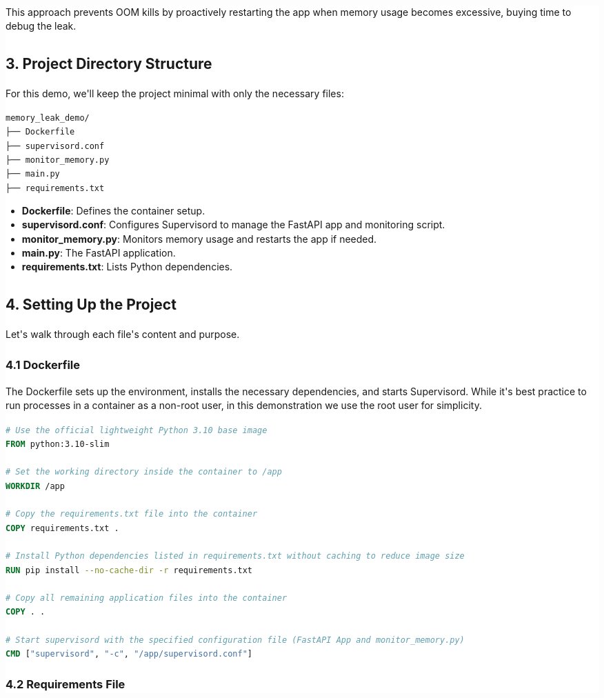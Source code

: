 This approach prevents OOM kills by proactively restarting the app when memory usage becomes excessive, buying time to debug the leak.

## 3. Project Directory Structure

For this demo, we'll keep the project minimal with only the necessary files:

```
memory_leak_demo/
├── Dockerfile
├── supervisord.conf
├── monitor_memory.py
├── main.py
├── requirements.txt
```

- **Dockerfile**: Defines the container setup.
- **supervisord.conf**: Configures Supervisord to manage the FastAPI app and monitoring script.
- **monitor_memory.py**: Monitors memory usage and restarts the app if needed.
- **main.py**: The FastAPI application.
- **requirements.txt**: Lists Python dependencies.

## 4. Setting Up the Project

Let's walk through each file's content and purpose.

### 4.1 Dockerfile

The Dockerfile sets up the environment, installs the necessary dependencies, and starts Supervisord. While it's best practice to run processes in a container as a non-root user, in this demonstration we use the root user for simplicity.

```dockerfile
# Use the official lightweight Python 3.10 base image
FROM python:3.10-slim

# Set the working directory inside the container to /app
WORKDIR /app

# Copy the requirements.txt file into the container
COPY requirements.txt .

# Install Python dependencies listed in requirements.txt without caching to reduce image size
RUN pip install --no-cache-dir -r requirements.txt

# Copy all remaining application files into the container
COPY . .

# Start supervisord with the specified configuration file (FastAPI App and monitor_memory.py)
CMD ["supervisord", "-c", "/app/supervisord.conf"]
```

### 4.2 Requirements File
